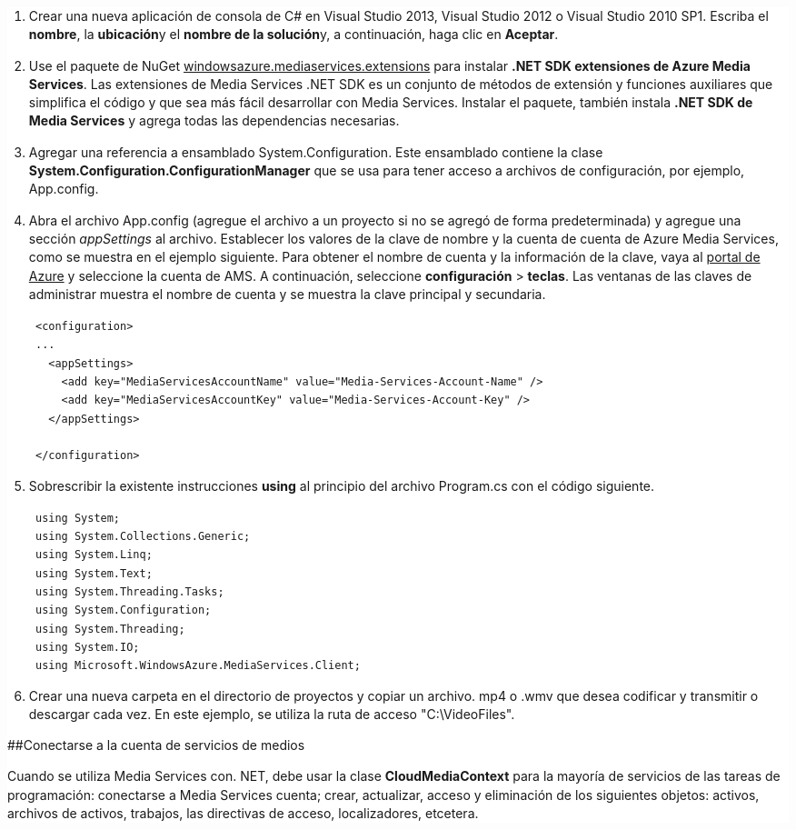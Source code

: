 1. Crear una nueva aplicación de consola de C# en Visual Studio 2013, Visual Studio 2012 o Visual Studio 2010 SP1. Escriba el **nombre**, la **ubicación**y el **nombre de la solución**y, a continuación, haga clic en **Aceptar**.

2. Use el paquete de NuGet [windowsazure.mediaservices.extensions](https://www.nuget.org/packages/windowsazure.mediaservices.extensions) para instalar **.NET SDK extensiones de Azure Media Services**.  Las extensiones de Media Services .NET SDK es un conjunto de métodos de extensión y funciones auxiliares que simplifica el código y que sea más fácil desarrollar con Media Services. Instalar el paquete, también instala **.NET SDK de Media Services** y agrega todas las dependencias necesarias.

3. Agregar una referencia a ensamblado System.Configuration. Este ensamblado contiene la clase **System.Configuration.ConfigurationManager** que se usa para tener acceso a archivos de configuración, por ejemplo, App.config.

4. Abra el archivo App.config (agregue el archivo a un proyecto si no se agregó de forma predeterminada) y agregue una sección *appSettings* al archivo. Establecer los valores de la clave de nombre y la cuenta de cuenta de Azure Media Services, como se muestra en el ejemplo siguiente. Para obtener el nombre de cuenta y la información de la clave, vaya al [portal de Azure](https://portal.azure.com/) y seleccione la cuenta de AMS. A continuación, seleccione **configuración** > **teclas**. Las ventanas de las claves de administrar muestra el nombre de cuenta y se muestra la clave principal y secundaria.

        <configuration>
        ...
          <appSettings>
            <add key="MediaServicesAccountName" value="Media-Services-Account-Name" />
            <add key="MediaServicesAccountKey" value="Media-Services-Account-Key" />
          </appSettings>
          
        </configuration>

5. Sobrescribir la existente instrucciones **using** al principio del archivo Program.cs con el código siguiente.

        using System;
        using System.Collections.Generic;
        using System.Linq;
        using System.Text;
        using System.Threading.Tasks;
        using System.Configuration;
        using System.Threading;
        using System.IO;
        using Microsoft.WindowsAzure.MediaServices.Client;
        

6. Crear una nueva carpeta en el directorio de proyectos y copiar un archivo. mp4 o .wmv que desea codificar y transmitir o descargar cada vez. En este ejemplo, se utiliza la ruta de acceso "C:\VideoFiles".

##<a name="connect-to-the-media-services-account"></a>Conectarse a la cuenta de servicios de medios

Cuando se utiliza Media Services con. NET, debe usar la clase **CloudMediaContext** para la mayoría de servicios de las tareas de programación: conectarse a Media Services cuenta; crear, actualizar, acceso y eliminación de los siguientes objetos: activos, archivos de activos, trabajos, las directivas de acceso, localizadores, etcetera.
